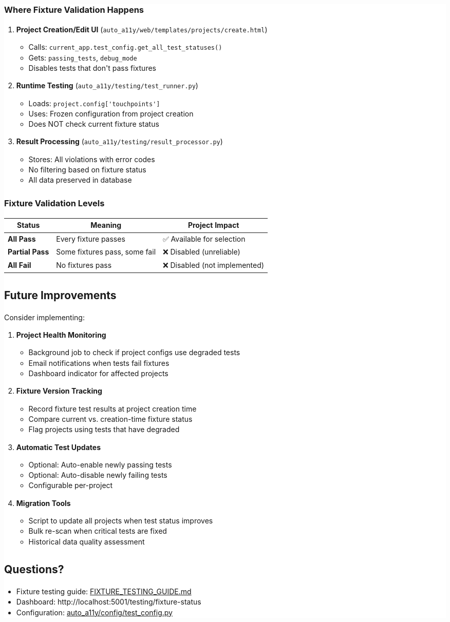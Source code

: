 ### Where Fixture Validation Happens

1. **Project Creation/Edit UI** (`auto_a11y/web/templates/projects/create.html`)
   - Calls: `current_app.test_config.get_all_test_statuses()`
   - Gets: `passing_tests`, `debug_mode`
   - Disables tests that don't pass fixtures

2. **Runtime Testing** (`auto_a11y/testing/test_runner.py`)
   - Loads: `project.config['touchpoints']`
   - Uses: Frozen configuration from project creation
   - Does NOT check current fixture status

3. **Result Processing** (`auto_a11y/testing/result_processor.py`)
   - Stores: All violations with error codes
   - No filtering based on fixture status
   - All data preserved in database

### Fixture Validation Levels

| Status | Meaning | Project Impact |
|--------|---------|----------------|
| **All Pass** | Every fixture passes | ✅ Available for selection |
| **Partial Pass** | Some fixtures pass, some fail | ❌ Disabled (unreliable) |
| **All Fail** | No fixtures pass | ❌ Disabled (not implemented) |

## Future Improvements

Consider implementing:

1. **Project Health Monitoring**
   - Background job to check if project configs use degraded tests
   - Email notifications when tests fail fixtures
   - Dashboard indicator for affected projects

2. **Fixture Version Tracking**
   - Record fixture test results at project creation time
   - Compare current vs. creation-time fixture status
   - Flag projects using tests that have degraded

3. **Automatic Test Updates**
   - Optional: Auto-enable newly passing tests
   - Optional: Auto-disable newly failing tests
   - Configurable per-project

4. **Migration Tools**
   - Script to update all projects when test status improves
   - Bulk re-scan when critical tests are fixed
   - Historical data quality assessment

## Questions?

- Fixture testing guide: [FIXTURE_TESTING_GUIDE.md](../FIXTURE_TESTING_GUIDE.md)
- Dashboard: http://localhost:5001/testing/fixture-status
- Configuration: [auto_a11y/config/test_config.py](../auto_a11y/config/test_config.py)
